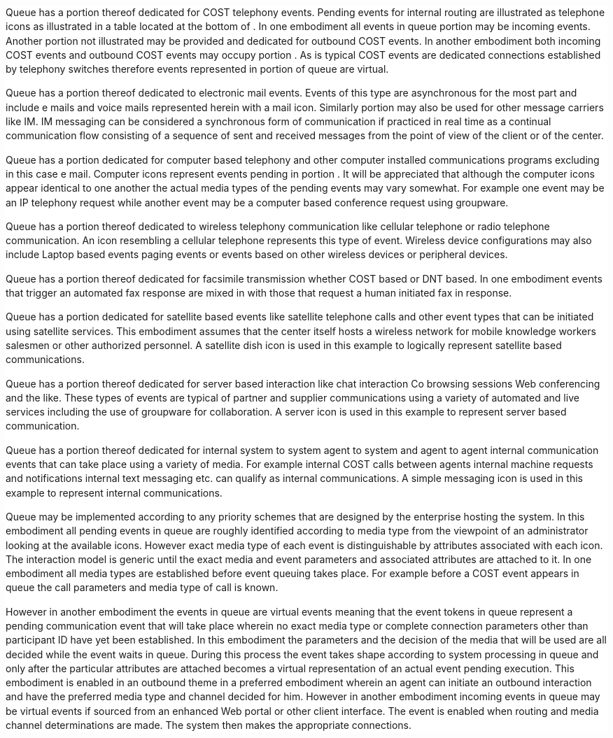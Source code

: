 Queue has a portion thereof dedicated for COST telephony events. Pending events for internal routing are illustrated as telephone icons as illustrated in a table located at the bottom of . In one embodiment all events in queue portion may be incoming events. Another portion not illustrated may be provided and dedicated for outbound COST events. In another embodiment both incoming COST events and outbound COST events may occupy portion . As is typical COST events are dedicated connections established by telephony switches therefore events represented in portion of queue are virtual.

Queue has a portion thereof dedicated to electronic mail events. Events of this type are asynchronous for the most part and include e mails and voice mails represented herein with a mail icon. Similarly portion may also be used for other message carriers like IM. IM messaging can be considered a synchronous form of communication if practiced in real time as a continual communication flow consisting of a sequence of sent and received messages from the point of view of the client or of the center.

Queue has a portion dedicated for computer based telephony and other computer installed communications programs excluding in this case e mail. Computer icons represent events pending in portion . It will be appreciated that although the computer icons appear identical to one another the actual media types of the pending events may vary somewhat. For example one event may be an IP telephony request while another event may be a computer based conference request using groupware.

Queue has a portion thereof dedicated to wireless telephony communication like cellular telephone or radio telephone communication. An icon resembling a cellular telephone represents this type of event. Wireless device configurations may also include Laptop based events paging events or events based on other wireless devices or peripheral devices.

Queue has a portion thereof dedicated for facsimile transmission whether COST based or DNT based. In one embodiment events that trigger an automated fax response are mixed in with those that request a human initiated fax in response.

Queue has a portion dedicated for satellite based events like satellite telephone calls and other event types that can be initiated using satellite services. This embodiment assumes that the center itself hosts a wireless network for mobile knowledge workers salesmen or other authorized personnel. A satellite dish icon is used in this example to logically represent satellite based communications.

Queue has a portion thereof dedicated for server based interaction like chat interaction Co browsing sessions Web conferencing and the like. These types of events are typical of partner and supplier communications using a variety of automated and live services including the use of groupware for collaboration. A server icon is used in this example to represent server based communication.

Queue has a portion thereof dedicated for internal system to system agent to system and agent to agent internal communication events that can take place using a variety of media. For example internal COST calls between agents internal machine requests and notifications internal text messaging etc. can qualify as internal communications. A simple messaging icon is used in this example to represent internal communications.

Queue may be implemented according to any priority schemes that are designed by the enterprise hosting the system. In this embodiment all pending events in queue are roughly identified according to media type from the viewpoint of an administrator looking at the available icons. However exact media type of each event is distinguishable by attributes associated with each icon. The interaction model is generic until the exact media and event parameters and associated attributes are attached to it. In one embodiment all media types are established before event queuing takes place. For example before a COST event appears in queue the call parameters and media type of call is known.

However in another embodiment the events in queue are virtual events meaning that the event tokens in queue represent a pending communication event that will take place wherein no exact media type or complete connection parameters other than participant ID have yet been established. In this embodiment the parameters and the decision of the media that will be used are all decided while the event waits in queue. During this process the event takes shape according to system processing in queue and only after the particular attributes are attached becomes a virtual representation of an actual event pending execution. This embodiment is enabled in an outbound theme in a preferred embodiment wherein an agent can initiate an outbound interaction and have the preferred media type and channel decided for him. However in another embodiment incoming events in queue may be virtual events if sourced from an enhanced Web portal or other client interface. The event is enabled when routing and media channel determinations are made. The system then makes the appropriate connections.
